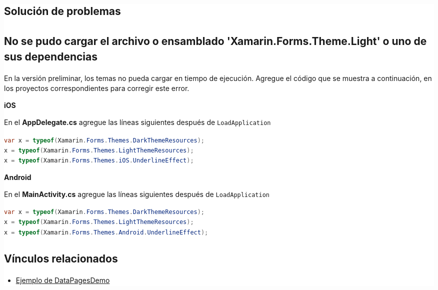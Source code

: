 
## <a name="troubleshooting"></a>Solución de problemas

<a name="loadtheme" />

## <a name="could-not-load-file-or-assembly-xamarinformsthemelight-or-one-of-its-dependencies"></a>No se pudo cargar el archivo o ensamblado 'Xamarin.Forms.Theme.Light' o uno de sus dependencias

En la versión preliminar, los temas no pueda cargar en tiempo de ejecución. Agregue el código que se muestra a continuación, en los proyectos correspondientes para corregir este error.

**iOS**

En el **AppDelegate.cs** agregue las líneas siguientes después de `LoadApplication`

```csharp
var x = typeof(Xamarin.Forms.Themes.DarkThemeResources);
x = typeof(Xamarin.Forms.Themes.LightThemeResources);
x = typeof(Xamarin.Forms.Themes.iOS.UnderlineEffect);
```

**Android**

En el **MainActivity.cs** agregue las líneas siguientes después de `LoadApplication`

```csharp
var x = typeof(Xamarin.Forms.Themes.DarkThemeResources);
x = typeof(Xamarin.Forms.Themes.LightThemeResources);
x = typeof(Xamarin.Forms.Themes.Android.UnderlineEffect);
```



## <a name="related-links"></a>Vínculos relacionados

- [Ejemplo de DataPagesDemo](https://github.com/xamarin/xamarin-forms-samples/tree/master/Pages/DataPagesDemo)
